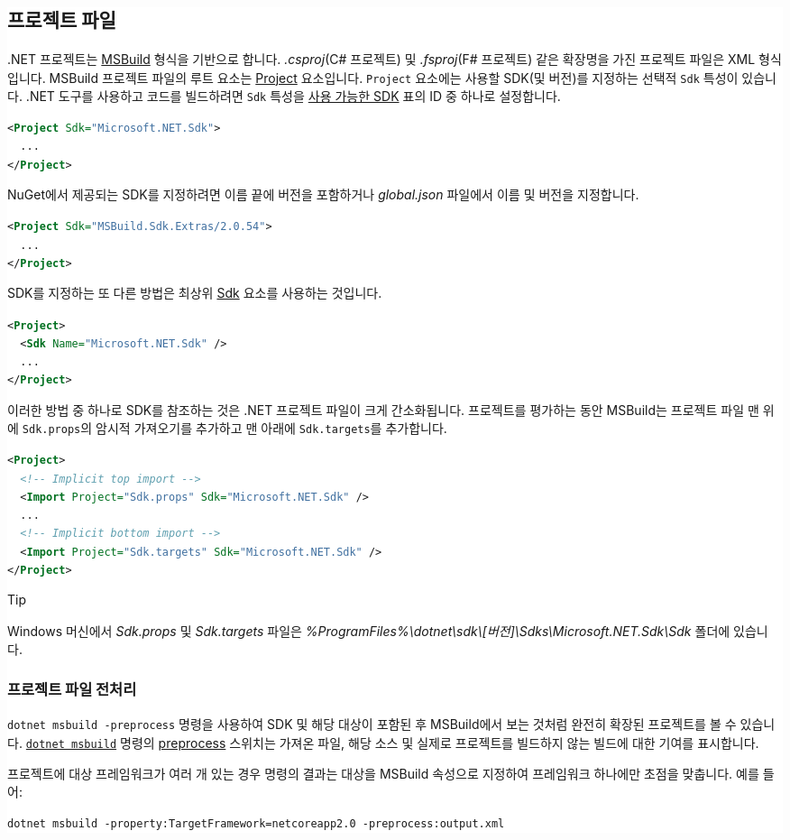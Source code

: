 ## <a name="project-files"></a>프로젝트 파일

.NET 프로젝트는 [MSBuild](/visualstudio/msbuild/msbuild) 형식을 기반으로 합니다. *.csproj*(C# 프로젝트) 및 *.fsproj*(F# 프로젝트) 같은 확장명을 가진 프로젝트 파일은 XML 형식입니다. MSBuild 프로젝트 파일의 루트 요소는 [Project](/visualstudio/msbuild/project-element-msbuild) 요소입니다. `Project` 요소에는 사용할 SDK(및 버전)를 지정하는 선택적 `Sdk` 특성이 있습니다. .NET 도구를 사용하고 코드를 빌드하려면 `Sdk` 특성을 [사용 가능한 SDK](#available-sdks) 표의 ID 중 하나로 설정합니다.

```xml
<Project Sdk="Microsoft.NET.Sdk">
  ...
</Project>
```

NuGet에서 제공되는 SDK를 지정하려면 이름 끝에 버전을 포함하거나 *global.json* 파일에서 이름 및 버전을 지정합니다.

```xml
<Project Sdk="MSBuild.Sdk.Extras/2.0.54">
  ...
</Project>
```

SDK를 지정하는 또 다른 방법은 최상위 [Sdk](/visualstudio/msbuild/sdk-element-msbuild) 요소를 사용하는 것입니다.

```xml
<Project>
  <Sdk Name="Microsoft.NET.Sdk" />
  ...
</Project>
```

이러한 방법 중 하나로 SDK를 참조하는 것은 .NET 프로젝트 파일이 크게 간소화됩니다. 프로젝트를 평가하는 동안 MSBuild는 프로젝트 파일 맨 위에 `Sdk.props`의 암시적 가져오기를 추가하고 맨 아래에 `Sdk.targets`를 추가합니다.

```xml
<Project>
  <!-- Implicit top import -->
  <Import Project="Sdk.props" Sdk="Microsoft.NET.Sdk" />
  ...
  <!-- Implicit bottom import -->
  <Import Project="Sdk.targets" Sdk="Microsoft.NET.Sdk" />
</Project>
```

> [!TIP]
> Windows 머신에서 *Sdk.props* 및 *Sdk.targets* 파일은 *%ProgramFiles%\dotnet\sdk\\[버전]\Sdks\Microsoft.NET.Sdk\Sdk* 폴더에 있습니다.

### <a name="preprocess-the-project-file"></a>프로젝트 파일 전처리

`dotnet msbuild -preprocess` 명령을 사용하여 SDK 및 해당 대상이 포함된 후 MSBuild에서 보는 것처럼 완전히 확장된 프로젝트를 볼 수 있습니다. [`dotnet msbuild`](../tools/dotnet-msbuild.md) 명령의 [preprocess](/visualstudio/msbuild/msbuild-command-line-reference#preprocess) 스위치는 가져온 파일, 해당 소스 및 실제로 프로젝트를 빌드하지 않는 빌드에 대한 기여를 표시합니다.

프로젝트에 대상 프레임워크가 여러 개 있는 경우 명령의 결과는 대상을 MSBuild 속성으로 지정하여 프레임워크 하나에만 초점을 맞춥니다. 예를 들어:

`dotnet msbuild -property:TargetFramework=netcoreapp2.0 -preprocess:output.xml`
